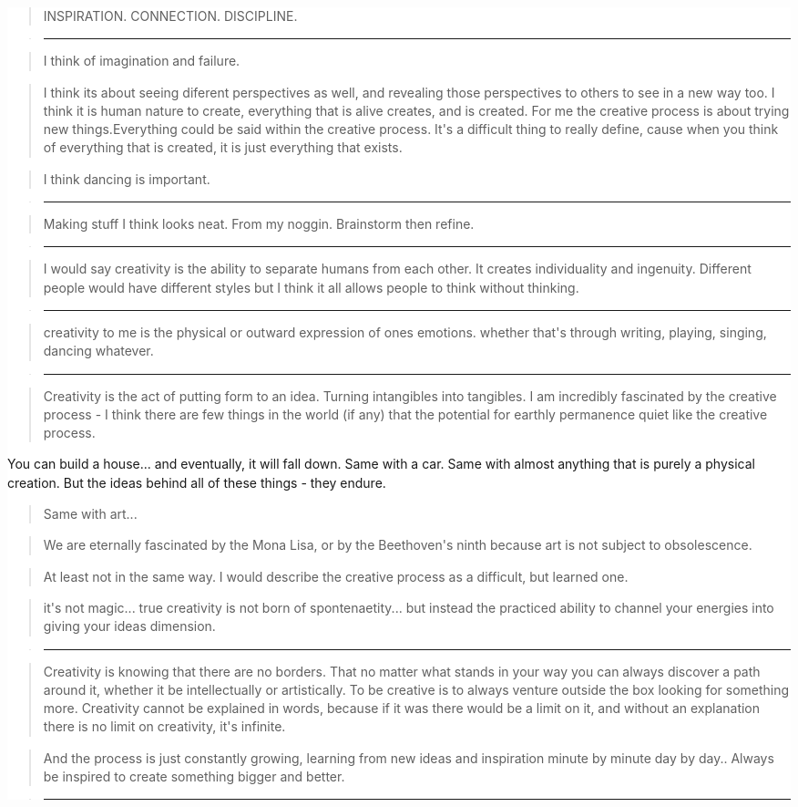 >INSPIRATION. CONNECTION. DISCIPLINE.

>---

>I think of imagination and failure.

>I think its about seeing diferent perspectives as well, and revealing those perspectives to others to see in a new way too. I think it is human nature to create, everything that is alive creates, and is created. For me the creative process is about trying new things.Everything could be said within the creative process. It's a difficult thing to really define, cause when you think of everything that is created, it is just everything that exists.

>I think dancing is important.

>---

>Making stuff I think looks neat. From my noggin. Brainstorm then refine.

>---

>I would say creativity is the ability to separate humans from each other. It creates individuality and ingenuity. Different people would have different styles but I think it all allows people to think without thinking.

>---

>creativity to me is the physical or outward expression of ones emotions. whether that's through writing, playing, singing, dancing whatever.

>---

>Creativity is the act of putting form to an idea. Turning intangibles into tangibles. I am incredibly fascinated by the creative process - I think there are few things in the world (if any) that the potential for earthly permanence quiet like the creative process.

You can build a house... and eventually, it will fall down. Same with a car. Same with almost anything that is purely a physical creation. But the ideas behind all of these things - they endure.

>Same with art...

>We are eternally fascinated by the Mona Lisa, or by the Beethoven's ninth because art is not subject to obsolescence.

>At least not in the same way. I would describe the creative process as a difficult, but learned one.

>it's not magic... true creativity is not born of spontenaetity... but instead the practiced ability to channel your energies into giving your ideas dimension.

>---

>Creativity is knowing that there are no borders. That no matter what stands in your way you can always discover a path around it, whether it be intellectually or artistically. To be creative is to always venture outside the box looking for something more. Creativity cannot be explained in words, because if it was there would be a limit on it, and without an explanation there is no limit on creativity, it's infinite.

>And the process is just constantly growing, learning from new ideas and inspiration minute by minute day by day.. Always be inspired to create something bigger and better.

>---
